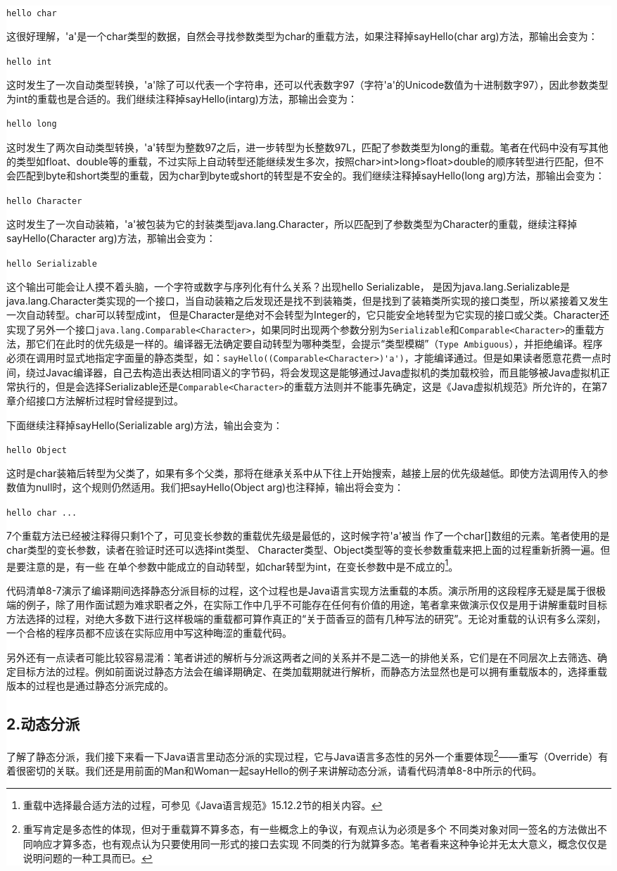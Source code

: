 ```
hello char
```
这很好理解，'a'是一个char类型的数据，自然会寻找参数类型为char的重载方法，如果注释掉sayHello(char arg)方法，那输出会变为：

```
hello int
```
这时发生了一次自动类型转换，'a'除了可以代表一个字符串，还可以代表数字97（字符'a'的Unicode数值为十进制数字97），因此参数类型为int的重载也是合适的。我们继续注释掉sayHello(intarg)方法，那输出会变为：

```
hello long
```
这时发生了两次自动类型转换，'a'转型为整数97之后，进一步转型为长整数97L，匹配了参数类型为long的重载。笔者在代码中没有写其他的类型如float、double等的重载，不过实际上自动转型还能继续发生多次，按照char>int>long>float>double的顺序转型进行匹配，但不会匹配到byte和short类型的重载，因为char到byte或short的转型是不安全的。我们继续注释掉sayHello(long arg)方法，那输出会变为：

```
hello Character
```
这时发生了一次自动装箱，'a'被包装为它的封装类型java.lang.Character，所以匹配到了参数类型为Character的重载，继续注释掉sayHello(Character arg)方法，那输出会变为：

```
hello Serializable
```
这个输出可能会让人摸不着头脑，一个字符或数字与序列化有什么关系？出现hello Serializable， 是因为java.lang.Serializable是java.lang.Character类实现的一个接口，当自动装箱之后发现还是找不到装箱类，但是找到了装箱类所实现的接口类型，所以紧接着又发生一次自动转型。char可以转型成int， 但是Character是绝对不会转型为Integer的，它只能安全地转型为它实现的接口或父类。Character还实现了另外一个接口`java.lang.Comparable<Character>`，如果同时出现两个参数分别为`Serializable`和`Comparable<Character>`的重载方法，那它们在此时的优先级是一样的。编译器无法确定要自动转型为哪种类型，会提示“类型模糊”（`Type Ambiguous`），并拒绝编译。程序必须在调用时显式地指定字面量的静态类型，如：`sayHello((Comparable<Character>)'a')`，才能编译通过。但是如果读者愿意花费一点时间，绕过Javac编译器，自己去构造出表达相同语义的字节码，将会发现这是能够通过Java虚拟机的类加载校验，而且能够被Java虚拟机正常执行的，但是会选择Serializable还是`Comparable<Character>`的重载方法则并不能事先确定，这是《Java虚拟机规范》所允许的，在第7章介绍接口方法解析过程时曾经提到过。

下面继续注释掉sayHello(Serializable arg)方法，输出会变为：

```
hello Object
```
这时是char装箱后转型为父类了，如果有多个父类，那将在继承关系中从下往上开始搜索，越接上层的优先级越低。即使方法调用传入的参数值为null时，这个规则仍然适用。我们把sayHello(Object arg)也注释掉，输出将会变为：

```
hello char ...
```
7个重载方法已经被注释得只剩1个了，可见变长参数的重载优先级是最低的，这时候字符'a'被当 作了一个char[]数组的元素。笔者使用的是char类型的变长参数，读者在验证时还可以选择int类型、 Character类型、Object类型等的变长参数重载来把上面的过程重新折腾一遍。但是要注意的是，有一些 在单个参数中能成立的自动转型，如char转型为int，在变长参数中是不成立的[^2]。

代码清单8-7演示了编译期间选择静态分派目标的过程，这个过程也是Java语言实现方法重载的本质。演示所用的这段程序无疑是属于很极端的例子，除了用作面试题为难求职者之外，在实际工作中几乎不可能存在任何有价值的用途，笔者拿来做演示仅仅是用于讲解重载时目标方法选择的过程，对绝大多数下进行这样极端的重载都可算作真正的“关于茴香豆的茴有几种写法的研究”。无论对重载的认识有多么深刻，一个合格的程序员都不应该在实际应用中写这种晦涩的重载代码。

另外还有一点读者可能比较容易混淆：笔者讲述的解析与分派这两者之间的关系并不是二选一的排他关系，它们是在不同层次上去筛选、确定目标方法的过程。例如前面说过静态方法会在编译期确定、在类加载期就进行解析，而静态方法显然也是可以拥有重载版本的，选择重载版本的过程也是通过静态分派完成的。

## 2.动态分派
了解了静态分派，我们接下来看一下Java语言里动态分派的实现过程，它与Java语言多态性的另外一个重要体现[^3]——重写（Override）有着很密切的关联。我们还是用前面的Man和Woman一起sayHello的例子来讲解动态分派，请看代码清单8-8中所示的代码。


[^1]: 维基百科中关于静态分派的解释：https://en.wikipedia.org/wiki/Static_dispatch。 
[^2]: 重载中选择最合适方法的过程，可参见《Java语言规范》15.12.2节的相关内容。 
[^3]: 重写肯定是多态性的体现，但对于重载算不算多态，有一些概念上的争议，有观点认为必须是多个 不同类对象对同一签名的方法做出不同响应才算多态，也有观点认为只要使用同一形式的接口去实现 不同类的行为就算多态。笔者看来这种争论并无太大意义，概念仅仅是说明问题的一种工具而已。 
[^4]: 指普通方法的解析过程，有一些特殊情况（签名多态性方法）的解析过程会稍有区别，但这是用于 支持动态语言调用的，与本节话题关系不大。 
[^5]: 这是一个2010年诞生的老梗了，尽管当时很轰动，但现在可能很多人都并不了解事情始末，这并不 会影响本文的阅读。如有兴趣具体可参考：https://zhuanlan.zhihu.com/p/19609988。 
[^6]: JEP 276的Owner是Attila Szegedi，jdk.dynalink包实质就是把他自己写的开源项目dynalink变成了Java 标准的API，所以读者对jdk.dynalink感兴趣的话可以参考：https://github.com/szegedi/dynalink。 
[^7]: JSR-292：Supporting Dynamically Typed Languages on the Java Platform.（Java平台的动态语言支 持）。 
[^8]: 这里的“提高性能”是相对于直接搜索元数据来说的，实际上在HotSpot虚拟机的实现中，直接去查 itable和vtable已经算是最慢的一种分派，只在解释执行状态时使用，在即时编译执行时，会有更多的 性能优化措施，具体可常见第11章关于方法内联的内容。